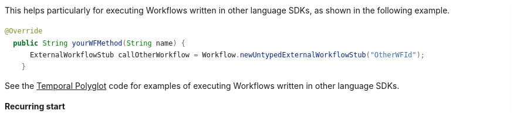 This helps particularly for executing Workflows written in other language SDKs, as shown in the following example.

```java
@Override
  public String yourWFMethod(String name) {
      ExternalWorkflowStub callOtherWorkflow = Workflow.newUntypedExternalWorkflowStub("OtherWFId");
    }
```

See the [Temporal Polyglot](https://github.com/tsurdilo/temporal-polyglot) code for examples of executing Workflows written in other language SDKs.

**Recurring start**

